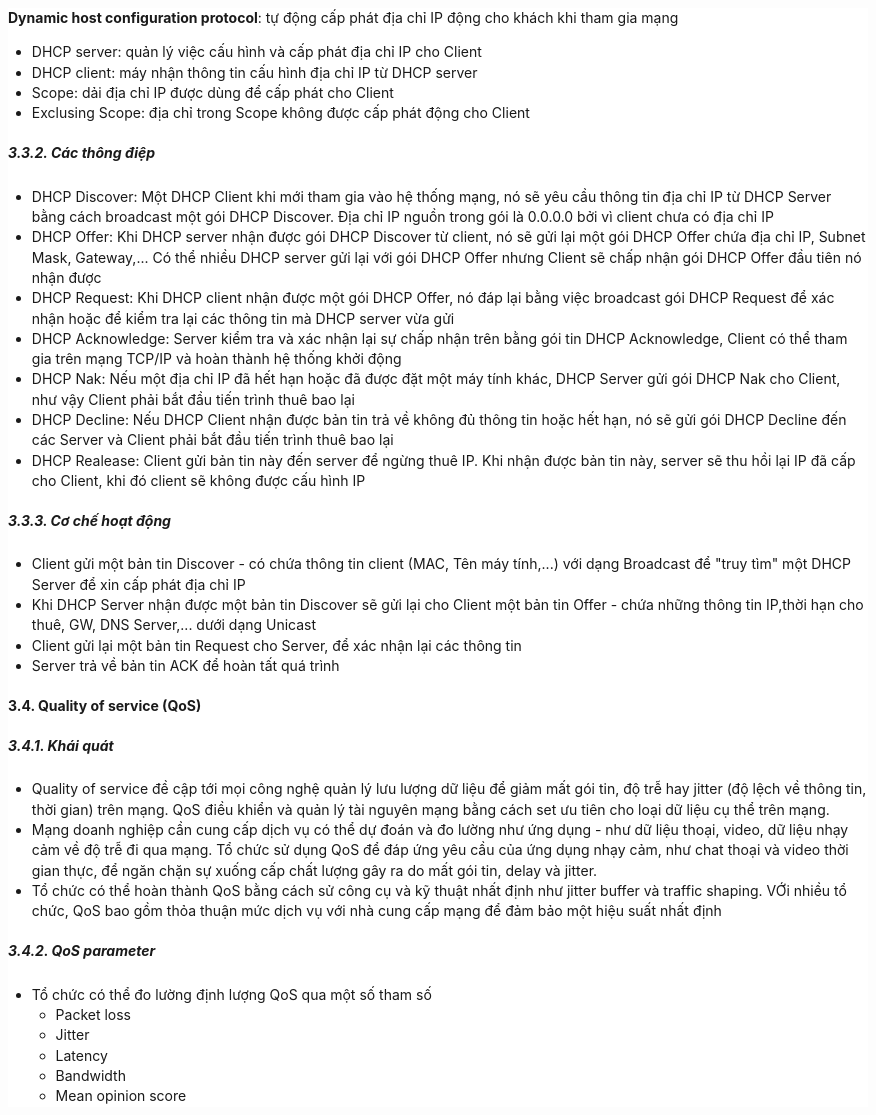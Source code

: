 **Dynamic host configuration protocol**: tự động cấp phát địa chỉ IP động cho khách khi tham gia mạng

- DHCP server: quản lý việc cấu hình và cấp phát địa chỉ IP cho Client
- DHCP client: máy nhận thông tin cấu hình địa chỉ IP từ DHCP server
- Scope: dải địa chỉ IP được dùng để cấp phát cho Client
- Exclusing Scope: địa chỉ trong Scope không được cấp phát động cho Client

##### 3.3.2. Các thông điệp

- DHCP Discover: Một DHCP Client khi mới tham gia vào hệ thống mạng, nó sẽ yêu cầu thông tin địa chỉ IP từ DHCP Server bằng cách broadcast một gói DHCP Discover. Địa chỉ IP nguồn trong gói là 0.0.0.0 bởi vì client chưa có địa chỉ IP 
- DHCP Offer: Khi DHCP server nhận được gói DHCP Discover từ client, nó sẽ gửi lại một gói DHCP Offer chứa địa chỉ IP, Subnet Mask, Gateway,... Có thể nhiều DHCP server gửi lại với gói DHCP Offer nhưng Client sẽ chấp nhận gói DHCP Offer đầu tiên nó nhận được 
- DHCP Request: Khi DHCP client nhận được một gói DHCP Offer, nó đáp lại bằng việc broadcast gói DHCP Request để xác nhận hoặc để kiểm tra lại các thông tin mà DHCP server vừa gửi 
- DHCP Acknowledge: Server kiểm tra và xác nhận lại sự chấp nhận trên bằng gói tin DHCP Acknowledge, Client có thể tham gia trên mạng TCP/IP và hoàn thành hệ thống khởi động 
- DHCP Nak: Nếu một địa chỉ IP đã hết hạn hoặc đã được đặt một máy tính khác, DHCP Server gửi gói DHCP Nak cho Client, như vậy Client phải bắt đầu tiến trình thuê bao lại 
- DHCP Decline: Nếu DHCP Client nhận được bản tin trả về không đủ thông tin hoặc hết hạn, nó sẽ gửi gói DHCP Decline đến các Server và Client phải bắt đầu tiến trình thuê bao lại 
- DHCP Realease: Client gửi bản tin này đến server để ngừng thuê IP. Khi nhận được bản tin này, server sẽ thu hồi lại IP đã cấp cho Client, khi đó client sẽ không được cấu hình IP

##### 3.3.3. Cơ chế hoạt động

- Client gửi một bản tin Discover - có chứa thông tin client (MAC, Tên máy tính,...) với dạng Broadcast để "truy tìm" một DHCP Server để xin cấp phát địa chỉ IP 
- Khi DHCP Server nhận được một bản tin Discover sẽ gửi lại cho Client một bản tin Offer - chứa những thông tin IP,thời hạn cho thuê, GW, DNS Server,... dưới dạng Unicast 
- Client gửi lại một bản tin Request cho Server, để xác nhận lại các thông tin 
- Server trả về bản tin ACK để hoàn tất quá trình 

#### 3.4. Quality of service (QoS)

##### 3.4.1. Khái quát

- Quality of service đề cập tới mọi công nghệ quản lý lưu lượng dữ liệu để giảm mất gói tin, độ trễ hay jitter (độ lệch về thông tin, thời gian) trên mạng. QoS điều khiển và quản lý tài nguyên mạng bằng cách set ưu tiên cho loại dữ liệu cụ thể trên mạng.
- Mạng doanh nghiệp cần cung cấp dịch vụ có thể dự đoán và đo lường như ứng dụng - như dữ liệu thoại, video, dữ liệu nhạy cảm về độ trễ đi qua mạng. Tổ chức sử dụng QoS để đáp ứng yêu cầu của ứng dụng nhạy cảm, như chat thoại và video thời gian thực, để ngăn chặn sự xuống cấp chất lượng gây ra do mất gói tin, delay và jitter.
- Tổ chức có thể hoàn thành QoS bằng cách sử công cụ và kỹ thuật nhất định như jitter buffer và traffic shaping. VỚi nhiều tổ chức, QoS bao gồm thỏa thuận mức dịch vụ với nhà cung cấp mạng để đảm bảo một hiệu suất nhất định

##### 3.4.2. QoS parameter

- Tổ chức có thể đo lường định lượng QoS qua một số tham số
  - Packet loss
  - Jitter
  - Latency
  - Bandwidth
  - Mean opinion score
